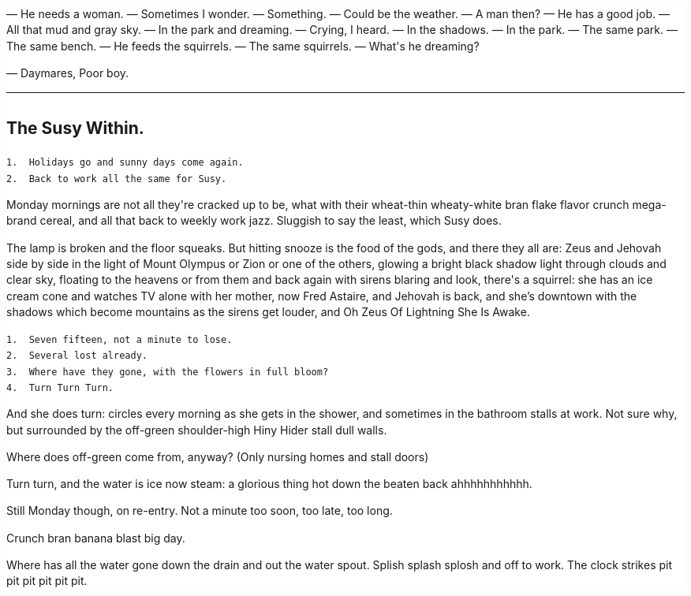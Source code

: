 —	He needs a woman.
—	Sometimes I wonder.
—	Something.
—	Could be the weather.
—	A man then?
—	He has a good job.
—	All that mud and gray sky.
—	In the park and dreaming.
—	Crying, I heard.
—	In the shadows.
—	In the park.
—	The same park.
—	The same bench.
—	He feeds the squirrels.
—	The same squirrels.
—	What's he dreaming?

—	Daymares, Poor boy.

----

## The Susy Within. ##

	1.	Holidays go and sunny days come again.
	2.	Back to work all the same for Susy.

Monday mornings are not all they're cracked up to be, what with their wheat-thin wheaty-white bran flake flavor crunch mega-brand cereal, and all that back to weekly work jazz. Sluggish to say the least, which Susy does.

The lamp is broken and the floor squeaks. But hitting snooze is the food of the gods, and there they all are: Zeus and Jehovah side by side in the light of Mount Olympus or Zion or one of the others, glowing a bright black shadow light through clouds and clear sky, floating to the heavens or from them and back again with sirens blaring and look, there's a squirrel: she has an ice cream cone and watches TV alone with her mother, now Fred Astaire, and Jehovah is back, and she’s downtown with the shadows which become mountains as the sirens get louder, and Oh Zeus Of Lightning She Is Awake.

	1.	Seven fifteen, not a minute to lose.
	2.	Several lost already.
	3.	Where have they gone, with the flowers in full bloom?
	4.	Turn Turn Turn.

And she does turn: circles every morning as she gets in the shower, and sometimes in the bathroom stalls at work. Not sure why, but surrounded by the off-green shoulder-high Hiny Hider stall dull walls.

Where does off-green come from, anyway?
(Only nursing homes and stall doors)

Turn turn, and the water is ice now steam: a glorious thing hot down the beaten back ahhhhhhhhhhh.

Still Monday though, on re-entry. Not a minute too soon, too late, too long.

Crunch bran banana blast big day.

Where has all the water gone down the drain and out the water spout. Splish splash splosh and off to work. The clock strikes pit pit pit pit pit pit.
